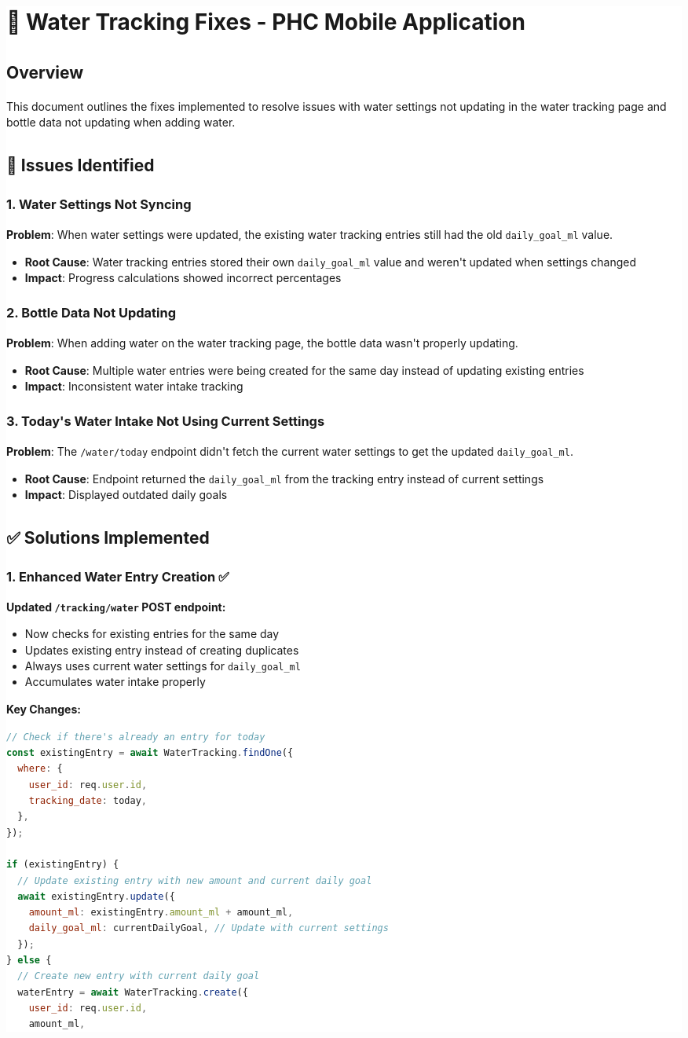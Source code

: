 # 🔧 Water Tracking Fixes - PHC Mobile Application

## Overview
This document outlines the fixes implemented to resolve issues with water settings not updating in the water tracking page and bottle data not updating when adding water.

## 🚨 Issues Identified

### 1. Water Settings Not Syncing
**Problem**: When water settings were updated, the existing water tracking entries still had the old `daily_goal_ml` value.
- **Root Cause**: Water tracking entries stored their own `daily_goal_ml` value and weren't updated when settings changed
- **Impact**: Progress calculations showed incorrect percentages

### 2. Bottle Data Not Updating
**Problem**: When adding water on the water tracking page, the bottle data wasn't properly updating.
- **Root Cause**: Multiple water entries were being created for the same day instead of updating existing entries
- **Impact**: Inconsistent water intake tracking

### 3. Today's Water Intake Not Using Current Settings
**Problem**: The `/water/today` endpoint didn't fetch the current water settings to get the updated `daily_goal_ml`.
- **Root Cause**: Endpoint returned the `daily_goal_ml` from the tracking entry instead of current settings
- **Impact**: Displayed outdated daily goals

## ✅ Solutions Implemented

### 1. Enhanced Water Entry Creation ✅

**Updated `/tracking/water` POST endpoint:**
- Now checks for existing entries for the same day
- Updates existing entry instead of creating duplicates
- Always uses current water settings for `daily_goal_ml`
- Accumulates water intake properly

**Key Changes:**
```javascript
// Check if there's already an entry for today
const existingEntry = await WaterTracking.findOne({
  where: {
    user_id: req.user.id,
    tracking_date: today,
  },
});

if (existingEntry) {
  // Update existing entry with new amount and current daily goal
  await existingEntry.update({
    amount_ml: existingEntry.amount_ml + amount_ml,
    daily_goal_ml: currentDailyGoal, // Update with current settings
  });
} else {
  // Create new entry with current daily goal
  waterEntry = await WaterTracking.create({
    user_id: req.user.id,
    amount_ml,
```